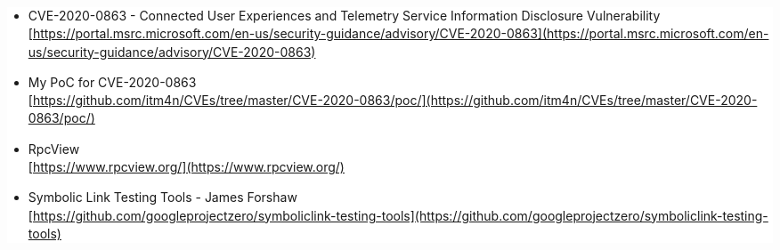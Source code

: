 - CVE-2020-0863 - Connected User Experiences and Telemetry Service Information Disclosure Vulnerability  
[https://portal.msrc.microsoft.com/en-us/security-guidance/advisory/CVE-2020-0863](https://portal.msrc.microsoft.com/en-us/security-guidance/advisory/CVE-2020-0863)

- My PoC for CVE-2020-0863   
[https://github.com/itm4n/CVEs/tree/master/CVE-2020-0863/poc/](https://github.com/itm4n/CVEs/tree/master/CVE-2020-0863/poc/)

- RpcView  
[https://www.rpcview.org/](https://www.rpcview.org/)

- Symbolic Link Testing Tools - James Forshaw  
[https://github.com/googleprojectzero/symboliclink-testing-tools](https://github.com/googleprojectzero/symboliclink-testing-tools)

